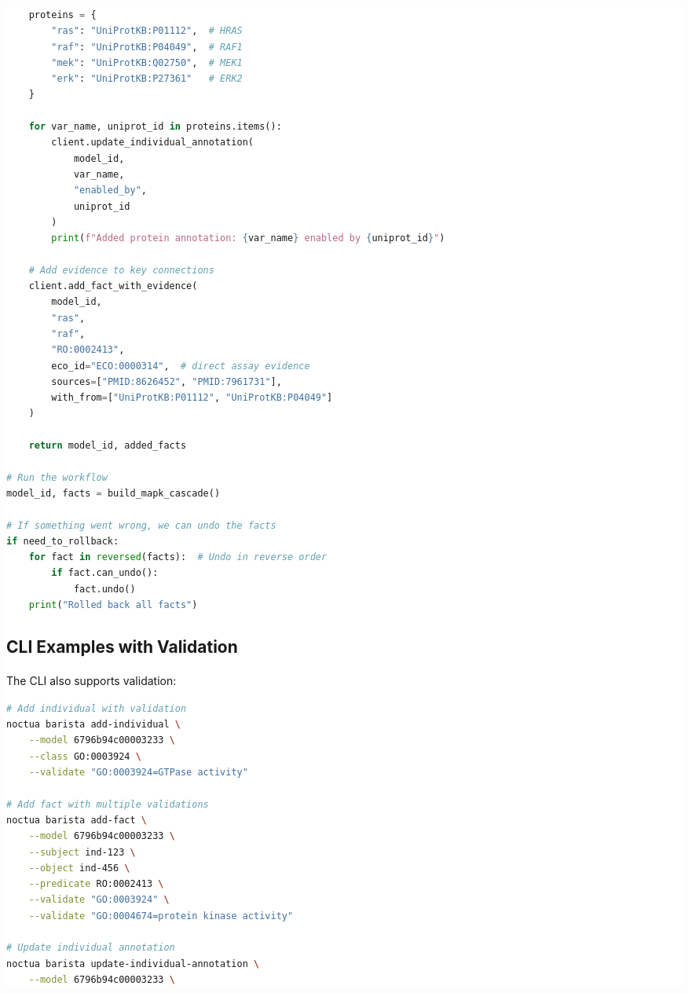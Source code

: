 ```python
    proteins = {
        "ras": "UniProtKB:P01112",  # HRAS
        "raf": "UniProtKB:P04049",  # RAF1
        "mek": "UniProtKB:Q02750",  # MEK1
        "erk": "UniProtKB:P27361"   # ERK2
    }

    for var_name, uniprot_id in proteins.items():
        client.update_individual_annotation(
            model_id,
            var_name,
            "enabled_by",
            uniprot_id
        )
        print(f"Added protein annotation: {var_name} enabled by {uniprot_id}")

    # Add evidence to key connections
    client.add_fact_with_evidence(
        model_id,
        "ras",
        "raf",
        "RO:0002413",
        eco_id="ECO:0000314",  # direct assay evidence
        sources=["PMID:8626452", "PMID:7961731"],
        with_from=["UniProtKB:P01112", "UniProtKB:P04049"]
    )

    return model_id, added_facts

# Run the workflow
model_id, facts = build_mapk_cascade()

# If something went wrong, we can undo the facts
if need_to_rollback:
    for fact in reversed(facts):  # Undo in reverse order
        if fact.can_undo():
            fact.undo()
    print("Rolled back all facts")
```

## CLI Examples with Validation

The CLI also supports validation:

```bash
# Add individual with validation
noctua barista add-individual \
    --model 6796b94c00003233 \
    --class GO:0003924 \
    --validate "GO:0003924=GTPase activity"

# Add fact with multiple validations
noctua barista add-fact \
    --model 6796b94c00003233 \
    --subject ind-123 \
    --object ind-456 \
    --predicate RO:0002413 \
    --validate "GO:0003924" \
    --validate "GO:0004674=protein kinase activity"

# Update individual annotation
noctua barista update-individual-annotation \
    --model 6796b94c00003233 \
```